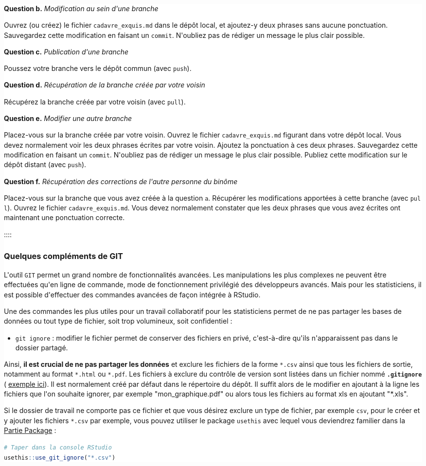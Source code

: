 **Question b.** *Modification au sein d'une branche*

Ouvrez (ou créez) le fichier `cadavre_exquis.md` dans le dépôt local, et ajoutez-y deux phrases sans aucune ponctuation. Sauvegardez cette modification en faisant un `commit`. N'oubliez pas de rédiger un message le plus clair possible.

**Question c.** *Publication d'une branche*

Poussez votre branche vers le dépôt commun (avec `push`).

**Question d.** *Récupération de la branche créée par votre voisin*

Récupérez la branche créée par votre voisin (avec `pull`).

**Question e.** *Modifier une autre branche*

Placez-vous sur la branche créée par votre voisin. Ouvrez le fichier `cadavre_exquis.md` figurant dans votre dépôt local. Vous devez normalement voir les deux phrases écrites par votre voisin. Ajoutez la ponctuation à ces deux phrases. Sauvegardez cette modification en faisant un `commit`. N'oubliez pas de rédiger un message le plus clair possible. Publiez cette modification sur le dépôt distant (avec `push`).

**Question f.** *Récupération des corrections de l'autre personne du binôme*

Placez-vous sur la branche que vous avez créée à la question `a`. Récupérer les modifications apportées à cette branche (avec `pull`). Ouvrez le fichier `cadavre_exquis.md`. Vous devez normalement constater que les deux phrases que vous avez écrites ont maintenant une ponctuation correcte.

::::


### Quelques compléments de GIT 

L'outil `GIT` permet un grand nombre de fonctionnalités avancées. Les manipulations les plus complexes ne peuvent être effectuées qu'en ligne de commande, mode de fonctionnement privilégié des développeurs avancés. Mais pour les statisticiens, il est possible d'effectuer des commandes avancées de façon intégrée à RStudio.

Une des commandes les plus utiles pour un travail collaboratif pour les statisticiens permet de ne pas partager les bases de données ou tout type de fichier, soit trop volumineux, soit confidentiel : 

* `git ignore` : modifier le fichier permet de conserver des fichiers en privé, c'est-à-dire qu'ils n'apparaissent pas dans le dossier partagé. 

Ainsi, **il est crucial de ne pas partager les données** et exclure les fichiers de la forme `*.csv` ainsi que tous les fichiers de sortie, notamment au format `*.html` ou `*.pdf`. Les fichiers à exclure du contrôle de version sont listées dans un fichier nommé **`.gitignore`** ( [exemple ici](https://gitlab.com/linogaliana/collaboratif/-/blob/master/.gitignore)). Il est normalement créé par défaut dans le répertoire du dépôt. Il suffit alors de le modifier en ajoutant à la ligne les fichiers que l'on souhaite ignorer, par exemple "mon_graphique.pdf" ou alors tous les fichiers au format xls en ajoutant "*.xls".

Si le dossier de travail ne comporte pas ce fichier et que vous désirez exclure un type de fichier, par exemple `csv`, pour le créer et y ajouter les fichiers `*.csv` par exemple, vous pouvez utiliser le  package `usethis` avec lequel vous deviendrez familier dans la [Partie Package](#package) :


```r
# Taper dans la console RStudio
usethis::use_git_ignore("*.csv")
```
